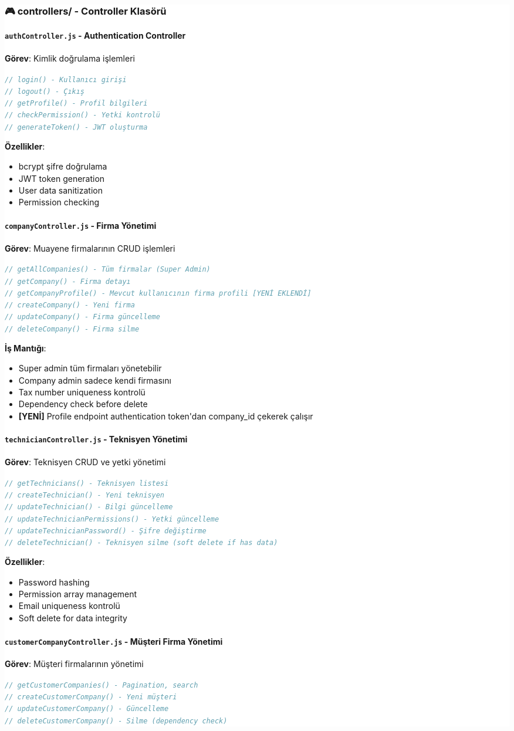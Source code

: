 ### 🎮 controllers/ - Controller Klasörü

#### `authController.js` - Authentication Controller
**Görev**: Kimlik doğrulama işlemleri
```javascript
// login() - Kullanıcı girişi
// logout() - Çıkış
// getProfile() - Profil bilgileri
// checkPermission() - Yetki kontrolü
// generateToken() - JWT oluşturma
```

**Özellikler**:
- bcrypt şifre doğrulama
- JWT token generation
- User data sanitization
- Permission checking

#### `companyController.js` - Firma Yönetimi
**Görev**: Muayene firmalarının CRUD işlemleri
```javascript
// getAllCompanies() - Tüm firmalar (Super Admin)
// getCompany() - Firma detayı
// getCompanyProfile() - Mevcut kullanıcının firma profili [YENİ EKLENDİ]
// createCompany() - Yeni firma
// updateCompany() - Firma güncelleme
// deleteCompany() - Firma silme
```

**İş Mantığı**:
- Super admin tüm firmaları yönetebilir
- Company admin sadece kendi firmasını
- Tax number uniqueness kontrolü
- Dependency check before delete
- **[YENİ]** Profile endpoint authentication token'dan company_id çekerek çalışır

#### `technicianController.js` - Teknisyen Yönetimi
**Görev**: Teknisyen CRUD ve yetki yönetimi
```javascript
// getTechnicians() - Teknisyen listesi
// createTechnician() - Yeni teknisyen
// updateTechnician() - Bilgi güncelleme
// updateTechnicianPermissions() - Yetki güncelleme
// updateTechnicianPassword() - Şifre değiştirme
// deleteTechnician() - Teknisyen silme (soft delete if has data)
```

**Özellikler**:
- Password hashing
- Permission array management
- Email uniqueness kontrolü
- Soft delete for data integrity

#### `customerCompanyController.js` - Müşteri Firma Yönetimi
**Görev**: Müşteri firmalarının yönetimi
```javascript
// getCustomerCompanies() - Pagination, search
// createCustomerCompany() - Yeni müşteri
// updateCustomerCompany() - Güncelleme
// deleteCustomerCompany() - Silme (dependency check)
```
